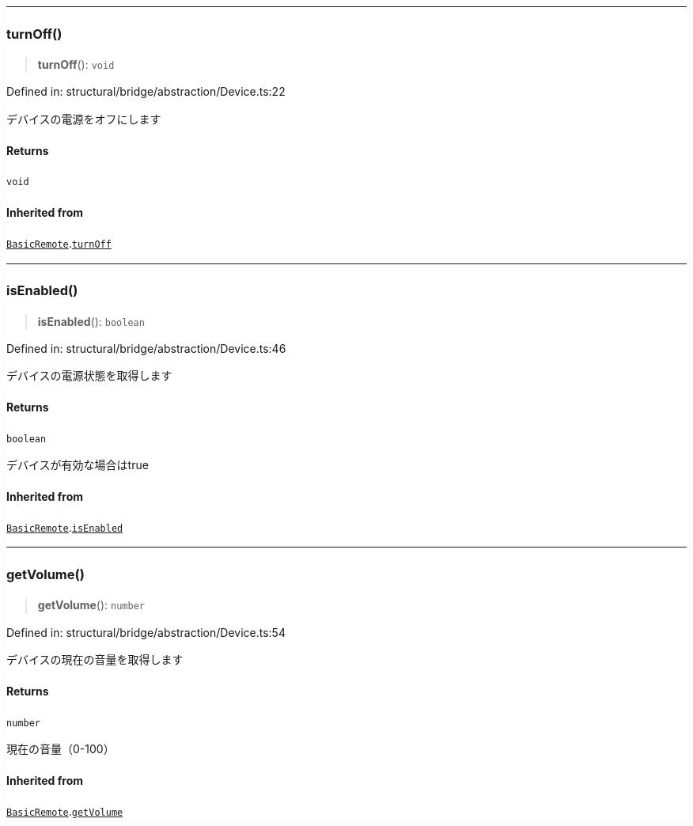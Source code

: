 ***

### turnOff()

> **turnOff**(): `void`

Defined in: structural/bridge/abstraction/Device.ts:22

デバイスの電源をオフにします

#### Returns

`void`

#### Inherited from

[`BasicRemote`](../../BasicRemote/classes/BasicRemote.md).[`turnOff`](../../BasicRemote/classes/BasicRemote.md#turnoff)

***

### isEnabled()

> **isEnabled**(): `boolean`

Defined in: structural/bridge/abstraction/Device.ts:46

デバイスの電源状態を取得します

#### Returns

`boolean`

デバイスが有効な場合はtrue

#### Inherited from

[`BasicRemote`](../../BasicRemote/classes/BasicRemote.md).[`isEnabled`](../../BasicRemote/classes/BasicRemote.md#isenabled)

***

### getVolume()

> **getVolume**(): `number`

Defined in: structural/bridge/abstraction/Device.ts:54

デバイスの現在の音量を取得します

#### Returns

`number`

現在の音量（0-100）

#### Inherited from

[`BasicRemote`](../../BasicRemote/classes/BasicRemote.md).[`getVolume`](../../BasicRemote/classes/BasicRemote.md#getvolume)
